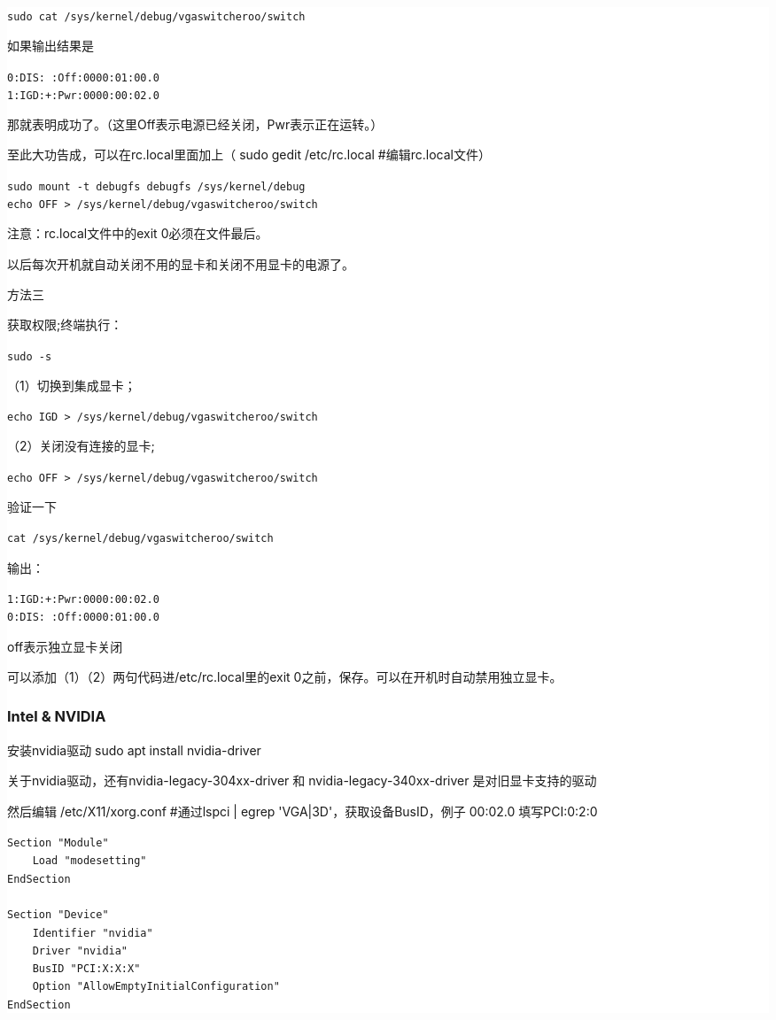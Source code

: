     sudo cat /sys/kernel/debug/vgaswitcheroo/switch

如果输出结果是

    0:DIS: :Off:0000:01:00.0
    1:IGD:+:Pwr:0000:00:02.0

那就表明成功了。（这里Off表示电源已经关闭，Pwr表示正在运转。）

至此大功告成，可以在rc.local里面加上（ sudo gedit /etc/rc.local #编辑rc.local文件）

    sudo mount -t debugfs debugfs /sys/kernel/debug
    echo OFF > /sys/kernel/debug/vgaswitcheroo/switch

注意：rc.local文件中的exit 0必须在文件最后。

以后每次开机就自动关闭不用的显卡和关闭不用显卡的电源了。

方法三

获取权限;终端执行：

    sudo -s

（1）切换到集成显卡；

    echo IGD > /sys/kernel/debug/vgaswitcheroo/switch

（2）关闭没有连接的显卡;

    echo OFF > /sys/kernel/debug/vgaswitcheroo/switch

验证一下

    cat /sys/kernel/debug/vgaswitcheroo/switch

输出：

    1:IGD:+:Pwr:0000:00:02.0
    0:DIS: :Off:0000:01:00.0

off表示独立显卡关闭

可以添加（1）（2）两句代码进/etc/rc.local里的exit 0之前，保存。可以在开机时自动禁用独立显卡。

### Intel & NVIDIA


安装nvidia驱动
sudo apt install nvidia-driver

关于nvidia驱动，还有nvidia-legacy-304xx-driver 和 nvidia-legacy-340xx-driver 是对旧显卡支持的驱动


然后编辑 /etc/X11/xorg.conf  #通过lspci | egrep 'VGA|3D'，获取设备BusID，例子 00:02.0 填写PCI:0:2:0

    Section "Module"
        Load "modesetting"
    EndSection

    Section "Device"
        Identifier "nvidia"
        Driver "nvidia"
        BusID "PCI:X:X:X"       
        Option "AllowEmptyInitialConfiguration"
    EndSection
